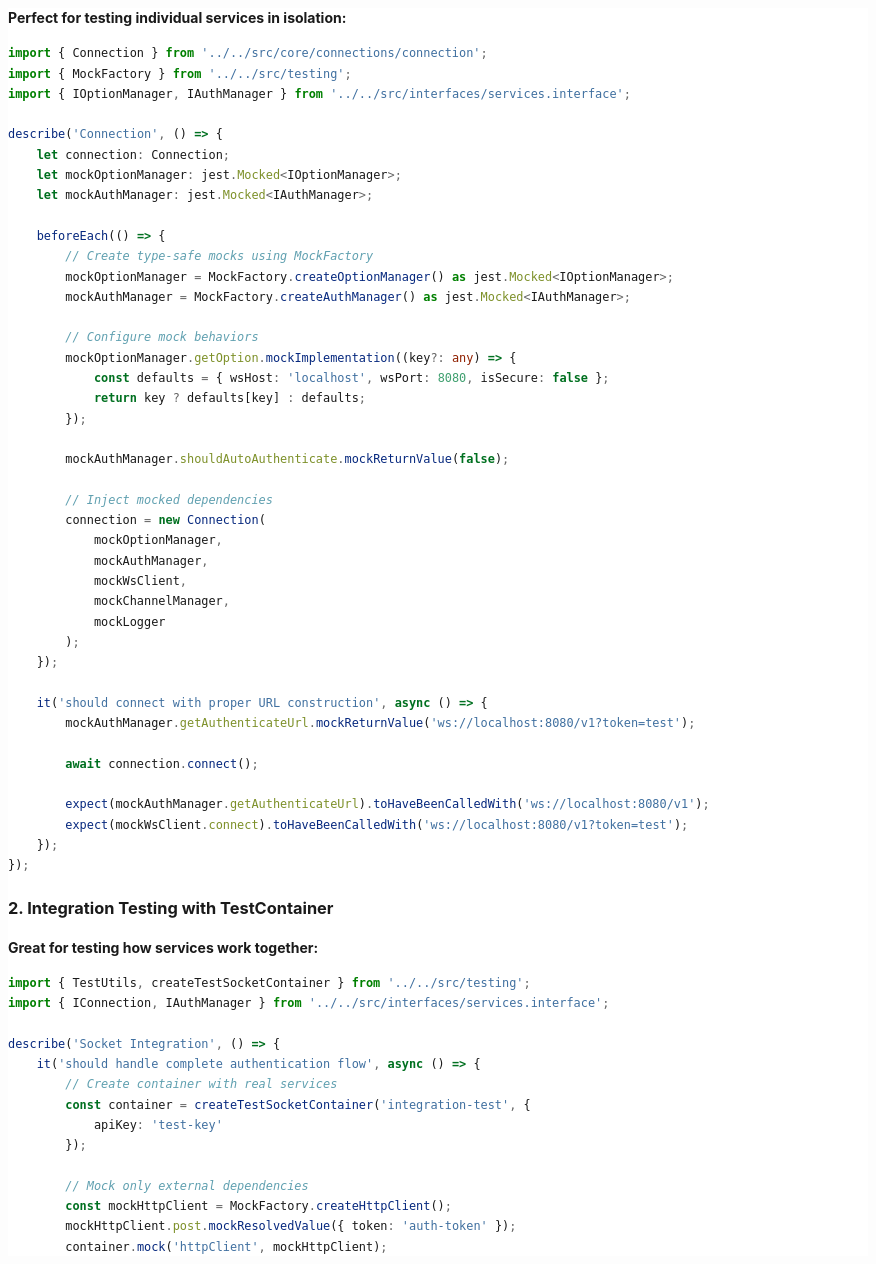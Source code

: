 **Perfect for testing individual services in isolation:**

```typescript
import { Connection } from '../../src/core/connections/connection';
import { MockFactory } from '../../src/testing';
import { IOptionManager, IAuthManager } from '../../src/interfaces/services.interface';

describe('Connection', () => {
    let connection: Connection;
    let mockOptionManager: jest.Mocked<IOptionManager>;
    let mockAuthManager: jest.Mocked<IAuthManager>;
    
    beforeEach(() => {
        // Create type-safe mocks using MockFactory
        mockOptionManager = MockFactory.createOptionManager() as jest.Mocked<IOptionManager>;
        mockAuthManager = MockFactory.createAuthManager() as jest.Mocked<IAuthManager>;
        
        // Configure mock behaviors
        mockOptionManager.getOption.mockImplementation((key?: any) => {
            const defaults = { wsHost: 'localhost', wsPort: 8080, isSecure: false };
            return key ? defaults[key] : defaults;
        });
        
        mockAuthManager.shouldAutoAuthenticate.mockReturnValue(false);
        
        // Inject mocked dependencies
        connection = new Connection(
            mockOptionManager,
            mockAuthManager,
            mockWsClient,
            mockChannelManager,
            mockLogger
        );
    });
    
    it('should connect with proper URL construction', async () => {
        mockAuthManager.getAuthenticateUrl.mockReturnValue('ws://localhost:8080/v1?token=test');
        
        await connection.connect();
        
        expect(mockAuthManager.getAuthenticateUrl).toHaveBeenCalledWith('ws://localhost:8080/v1');
        expect(mockWsClient.connect).toHaveBeenCalledWith('ws://localhost:8080/v1?token=test');
    });
});
```

### 2. Integration Testing with TestContainer

**Great for testing how services work together:**

```typescript
import { TestUtils, createTestSocketContainer } from '../../src/testing';
import { IConnection, IAuthManager } from '../../src/interfaces/services.interface';

describe('Socket Integration', () => {
    it('should handle complete authentication flow', async () => {
        // Create container with real services
        const container = createTestSocketContainer('integration-test', {
            apiKey: 'test-key'
        });
        
        // Mock only external dependencies
        const mockHttpClient = MockFactory.createHttpClient();
        mockHttpClient.post.mockResolvedValue({ token: 'auth-token' });
        container.mock('httpClient', mockHttpClient);
```